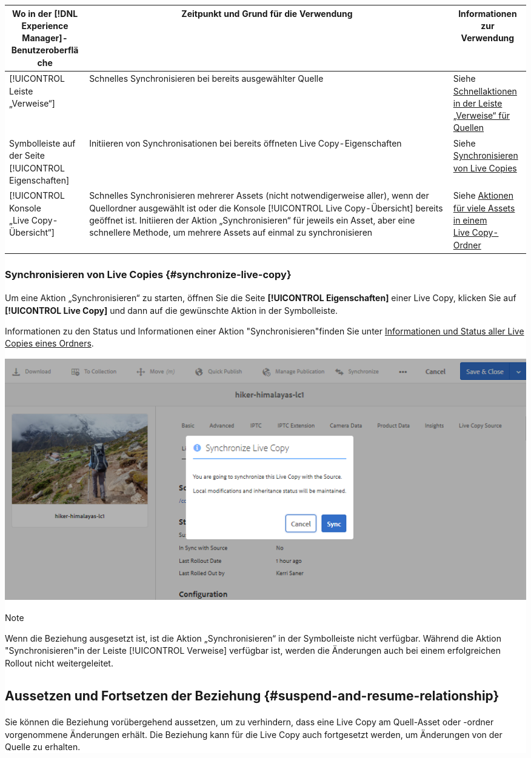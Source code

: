 | Wo in der [!DNL Experience Manager]-Benutzeroberfläche | Zeitpunkt und Grund für die Verwendung | Informationen zur Verwendung |
|---|---|---|
| [!UICONTROL Leiste „Verweise“] | Schnelles Synchronisieren bei bereits ausgewählter Quelle | Siehe [Schnellaktionen in der Leiste „Verweise“ für Quellen](#quick-actions-from-references-rail-for-source) |
| Symbolleiste auf der Seite [!UICONTROL Eigenschaften] | Initiieren von Synchronisationen bei bereits öffneten Live Copy-Eigenschaften | Siehe [Synchronisieren von Live Copies](#synchronize-live-copy) |
| [!UICONTROL Konsole „Live Copy-Übersicht“] | Schnelles Synchronisieren mehrerer Assets (nicht notwendigerweise aller), wenn der Quellordner ausgewählt ist oder die Konsole [!UICONTROL Live Copy-Übersicht] bereits geöffnet ist. Initiieren der Aktion „Synchronisieren“ für jeweils ein Asset, aber eine schnellere Methode, um mehrere Assets auf einmal zu synchronisieren | Siehe [Aktionen für viele Assets in einem Live Copy-Ordner](#take-actions-on-many-assets-in-lcfolder) |

### Synchronisieren von Live Copies    {#synchronize-live-copy}

Um eine Aktion „Synchronisieren“ zu starten, öffnen Sie die Seite **[!UICONTROL Eigenschaften]** einer Live Copy, klicken Sie auf **[!UICONTROL Live Copy]** und dann auf die gewünschte Aktion in der Symbolleiste.

Informationen zu den Status und Informationen einer Aktion &quot;Synchronisieren&quot;finden Sie unter [Informationen und Status aller Live Copies eines Ordners](#information-status-of-all-lcs-of-folder).

![Aktion „Synchronisieren“ – Abrufen von Quelländerungen](assets/lc_sync.png)

>[!NOTE]
>
>Wenn die Beziehung ausgesetzt ist, ist die Aktion „Synchronisieren“ in der Symbolleiste nicht verfügbar. Während die Aktion &quot;Synchronisieren&quot;in der Leiste [!UICONTROL Verweise] verfügbar ist, werden die Änderungen auch bei einem erfolgreichen Rollout nicht weitergeleitet.

## Aussetzen und Fortsetzen der Beziehung {#suspend-and-resume-relationship}

Sie können die Beziehung vorübergehend aussetzen, um zu verhindern, dass eine Live Copy am Quell-Asset oder -ordner vorgenommene Änderungen erhält. Die Beziehung kann für die Live Copy auch fortgesetzt werden, um Änderungen von der Quelle zu erhalten.
